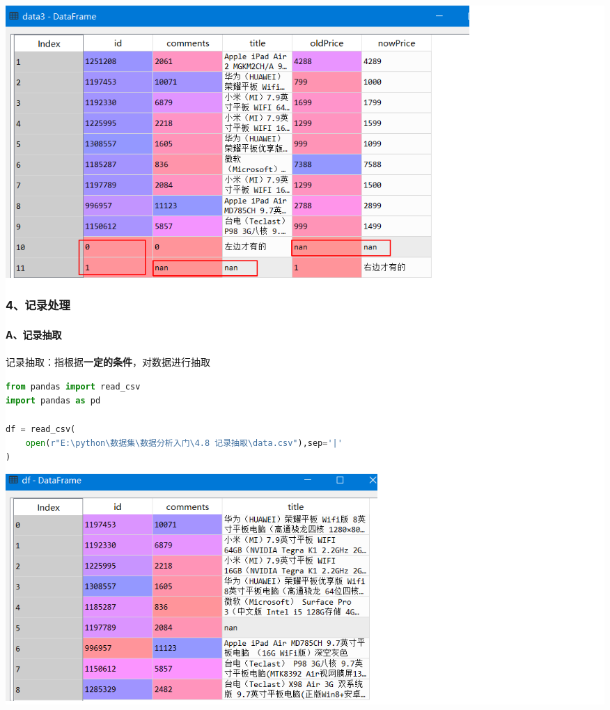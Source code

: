 <img src="./img/Snipaste_2020-08-21_15-49-58.png" style="zoom:80%;" />

### 4、记录处理

#### A、记录抽取

记录抽取：指根据**一定的条件**，对数据进行抽取

```python
from pandas import read_csv
import pandas as pd

df = read_csv(
    open(r"E:\python\数据集\数据分析入门\4.8 记录抽取\data.csv"),sep='|'
)
```

<img src="./img/Snipaste_2020-08-21_19-53-21.png" style="zoom:80%;" />
